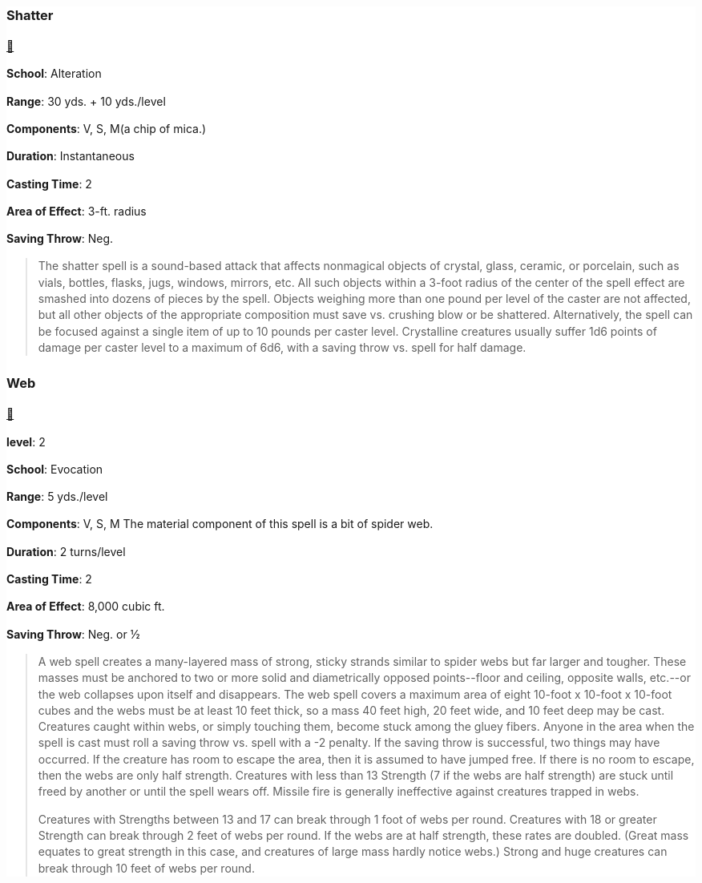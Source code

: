 >

### Shatter

[📕](https://scottjbennett.com/toee/red_spellbook/)

**School**: Alteration

**Range**: 30 yds. + 10 yds./level

**Components**: V, S, M(a chip of mica.)

**Duration**: Instantaneous

**Casting Time**: 2

**Area of Effect**: 3-ft. radius

**Saving Throw**: Neg.

> The shatter spell is a sound-based attack that affects nonmagical objects of crystal, glass, ceramic, or porcelain, such as vials, bottles, flasks, jugs, windows, mirrors, etc. All such objects within a 3-foot radius of the center of the spell effect are smashed into dozens of pieces by the spell. Objects weighing more than one pound per level of the caster are not affected, but all other objects of the appropriate composition must save vs. crushing blow or be shattered. Alternatively, the spell can be focused against a single item of up to 10 pounds per caster level. Crystalline creatures usually suffer 1d6 points of damage per caster level to a maximum of 6d6, with a saving throw vs. spell for half damage.
>

### Web

[📕](https://scottjbennett.com/toee/red_spellbook/)

**level**: 2

**School**: Evocation

**Range**: 5 yds./level

**Components**: V, S, M The material component of this spell is a bit of spider web.

**Duration**: 2 turns/level

**Casting Time**: 2

**Area of Effect**: 8,000 cubic ft.

**Saving Throw**: Neg. or ½

> A web spell creates a many-layered mass of strong, sticky strands similar to spider webs but far larger and tougher. These masses must be anchored to two or more solid and diametrically opposed points--floor and ceiling, opposite walls, etc.--or the web collapses upon itself and disappears.
> The web spell covers a maximum area of eight 10-foot x 10-foot x 10-foot cubes and the webs must be at least 10 feet thick, so a mass 40 feet high, 20 feet wide, and 10 feet deep may be cast. Creatures caught within webs, or simply touching them, become stuck among the gluey fibers.
> Anyone in the area when the spell is cast must roll a saving throw vs. spell with a -2 penalty. If the saving throw is successful, two things may have occurred. If the creature has room to escape the area, then it is assumed to have jumped free. If there is no room to escape, then the webs are only half strength. Creatures with less than 13 Strength (7 if the webs are half strength) are stuck until freed by another or until the spell wears off. Missile fire is generally ineffective against creatures trapped in webs.
>
> Creatures with Strengths between 13 and 17 can break through 1 foot of webs per round. Creatures with 18 or greater Strength can break through 2 feet of webs per round. If the webs are at half strength, these rates are doubled. (Great mass equates to great strength in this case, and creatures of large mass hardly notice webs.) Strong and huge creatures can break through 10 feet of webs per round.
>